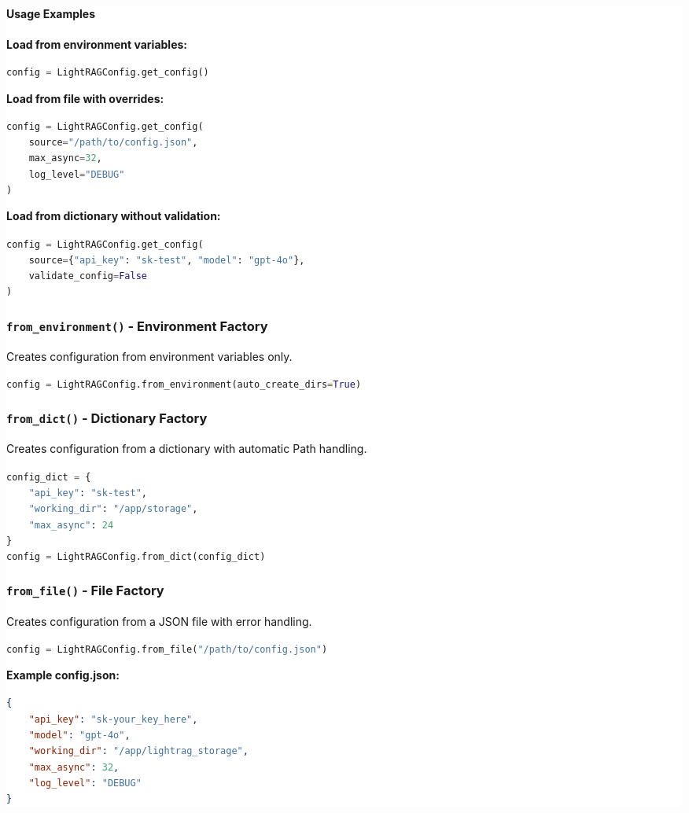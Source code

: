 #### Usage Examples

**Load from environment variables:**
```python
config = LightRAGConfig.get_config()
```

**Load from file with overrides:**
```python
config = LightRAGConfig.get_config(
    source="/path/to/config.json",
    max_async=32,
    log_level="DEBUG"
)
```

**Load from dictionary without validation:**
```python
config = LightRAGConfig.get_config(
    source={"api_key": "sk-test", "model": "gpt-4o"},
    validate_config=False
)
```

### `from_environment()` - Environment Factory

Creates configuration from environment variables only.

```python
config = LightRAGConfig.from_environment(auto_create_dirs=True)
```

### `from_dict()` - Dictionary Factory

Creates configuration from a dictionary with automatic Path handling.

```python
config_dict = {
    "api_key": "sk-test",
    "working_dir": "/app/storage",
    "max_async": 24
}
config = LightRAGConfig.from_dict(config_dict)
```

### `from_file()` - File Factory

Creates configuration from a JSON file with error handling.

```python
config = LightRAGConfig.from_file("/path/to/config.json")
```

**Example config.json:**
```json
{
    "api_key": "sk-your_key_here",
    "model": "gpt-4o",
    "working_dir": "/app/lightrag_storage",
    "max_async": 32,
    "log_level": "DEBUG"
}
```
